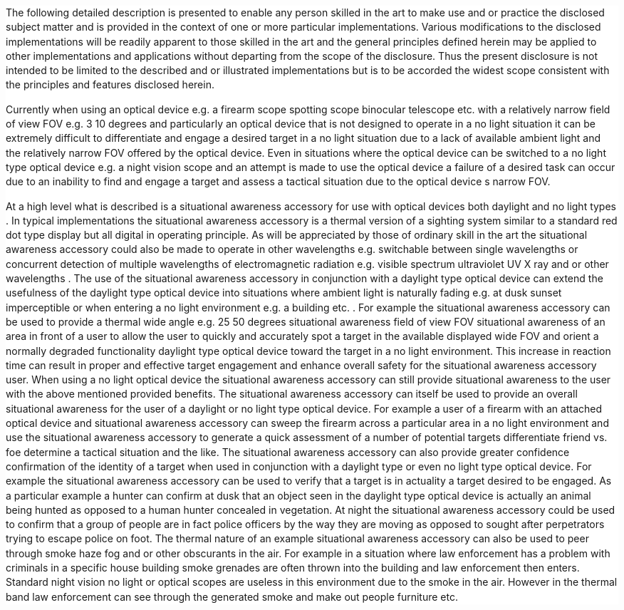 The following detailed description is presented to enable any person skilled in the art to make use and or practice the disclosed subject matter and is provided in the context of one or more particular implementations. Various modifications to the disclosed implementations will be readily apparent to those skilled in the art and the general principles defined herein may be applied to other implementations and applications without departing from the scope of the disclosure. Thus the present disclosure is not intended to be limited to the described and or illustrated implementations but is to be accorded the widest scope consistent with the principles and features disclosed herein.

Currently when using an optical device e.g. a firearm scope spotting scope binocular telescope etc. with a relatively narrow field of view FOV e.g. 3 10 degrees and particularly an optical device that is not designed to operate in a no light situation it can be extremely difficult to differentiate and engage a desired target in a no light situation due to a lack of available ambient light and the relatively narrow FOV offered by the optical device. Even in situations where the optical device can be switched to a no light type optical device e.g. a night vision scope and an attempt is made to use the optical device a failure of a desired task can occur due to an inability to find and engage a target and assess a tactical situation due to the optical device s narrow FOV.

At a high level what is described is a situational awareness accessory for use with optical devices both daylight and no light types . In typical implementations the situational awareness accessory is a thermal version of a sighting system similar to a standard red dot type display but all digital in operating principle. As will be appreciated by those of ordinary skill in the art the situational awareness accessory could also be made to operate in other wavelengths e.g. switchable between single wavelengths or concurrent detection of multiple wavelengths of electromagnetic radiation e.g. visible spectrum ultraviolet UV X ray and or other wavelengths . The use of the situational awareness accessory in conjunction with a daylight type optical device can extend the usefulness of the daylight type optical device into situations where ambient light is naturally fading e.g. at dusk sunset imperceptible or when entering a no light environment e.g. a building etc. . For example the situational awareness accessory can be used to provide a thermal wide angle e.g. 25 50 degrees situational awareness field of view FOV situational awareness of an area in front of a user to allow the user to quickly and accurately spot a target in the available displayed wide FOV and orient a normally degraded functionality daylight type optical device toward the target in a no light environment. This increase in reaction time can result in proper and effective target engagement and enhance overall safety for the situational awareness accessory user. When using a no light optical device the situational awareness accessory can still provide situational awareness to the user with the above mentioned provided benefits. The situational awareness accessory can itself be used to provide an overall situational awareness for the user of a daylight or no light type optical device. For example a user of a firearm with an attached optical device and situational awareness accessory can sweep the firearm across a particular area in a no light environment and use the situational awareness accessory to generate a quick assessment of a number of potential targets differentiate friend vs. foe determine a tactical situation and the like. The situational awareness accessory can also provide greater confidence confirmation of the identity of a target when used in conjunction with a daylight type or even no light type optical device. For example the situational awareness accessory can be used to verify that a target is in actuality a target desired to be engaged. As a particular example a hunter can confirm at dusk that an object seen in the daylight type optical device is actually an animal being hunted as opposed to a human hunter concealed in vegetation. At night the situational awareness accessory could be used to confirm that a group of people are in fact police officers by the way they are moving as opposed to sought after perpetrators trying to escape police on foot. The thermal nature of an example situational awareness accessory can also be used to peer through smoke haze fog and or other obscurants in the air. For example in a situation where law enforcement has a problem with criminals in a specific house building smoke grenades are often thrown into the building and law enforcement then enters. Standard night vision no light or optical scopes are useless in this environment due to the smoke in the air. However in the thermal band law enforcement can see through the generated smoke and make out people furniture etc.
